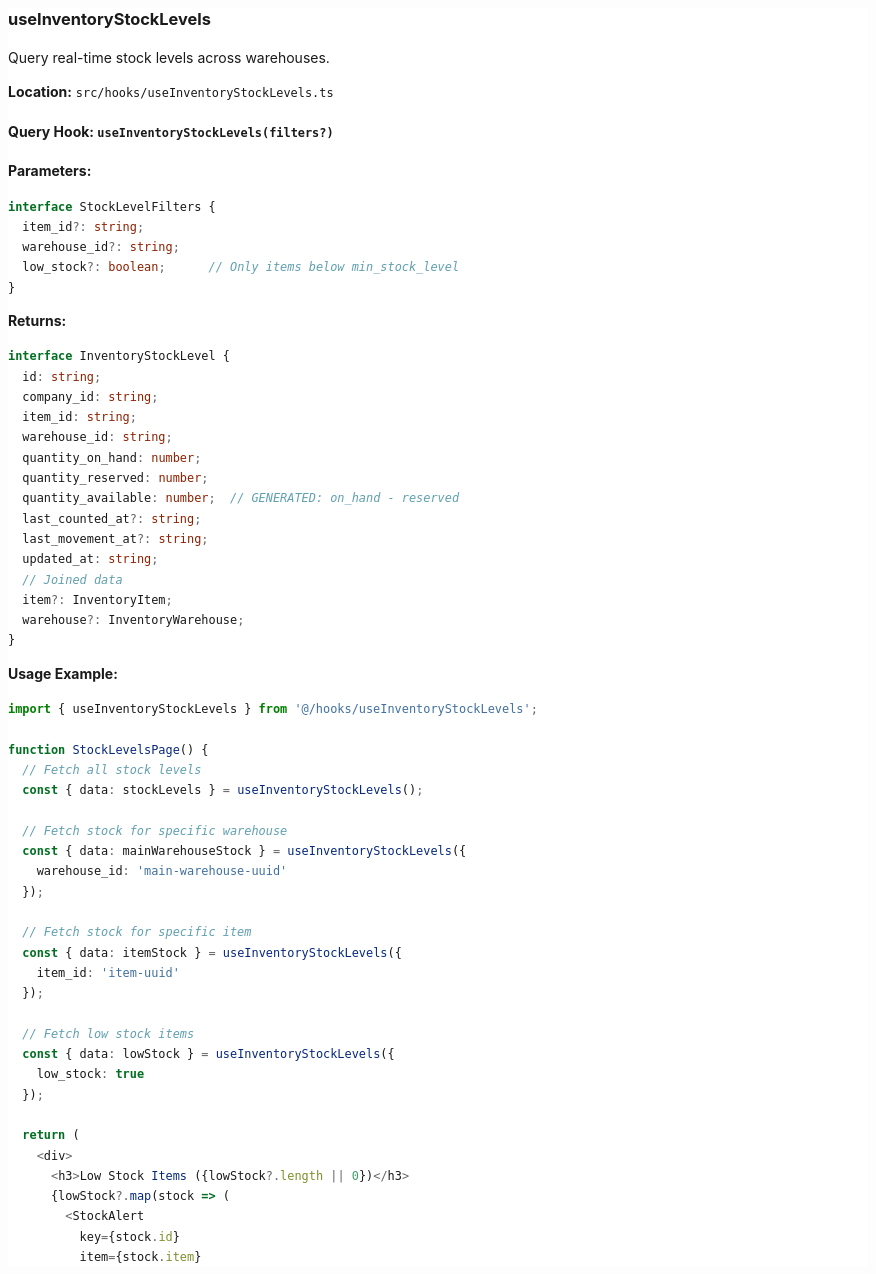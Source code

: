 
### useInventoryStockLevels

Query real-time stock levels across warehouses.

**Location:** `src/hooks/useInventoryStockLevels.ts`

#### Query Hook: `useInventoryStockLevels(filters?)`

**Parameters:**
```typescript
interface StockLevelFilters {
  item_id?: string;
  warehouse_id?: string;
  low_stock?: boolean;      // Only items below min_stock_level
}
```

**Returns:**
```typescript
interface InventoryStockLevel {
  id: string;
  company_id: string;
  item_id: string;
  warehouse_id: string;
  quantity_on_hand: number;
  quantity_reserved: number;
  quantity_available: number;  // GENERATED: on_hand - reserved
  last_counted_at?: string;
  last_movement_at?: string;
  updated_at: string;
  // Joined data
  item?: InventoryItem;
  warehouse?: InventoryWarehouse;
}
```

**Usage Example:**
```typescript
import { useInventoryStockLevels } from '@/hooks/useInventoryStockLevels';

function StockLevelsPage() {
  // Fetch all stock levels
  const { data: stockLevels } = useInventoryStockLevels();

  // Fetch stock for specific warehouse
  const { data: mainWarehouseStock } = useInventoryStockLevels({
    warehouse_id: 'main-warehouse-uuid'
  });

  // Fetch stock for specific item
  const { data: itemStock } = useInventoryStockLevels({
    item_id: 'item-uuid'
  });

  // Fetch low stock items
  const { data: lowStock } = useInventoryStockLevels({
    low_stock: true
  });

  return (
    <div>
      <h3>Low Stock Items ({lowStock?.length || 0})</h3>
      {lowStock?.map(stock => (
        <StockAlert
          key={stock.id}
          item={stock.item}
```